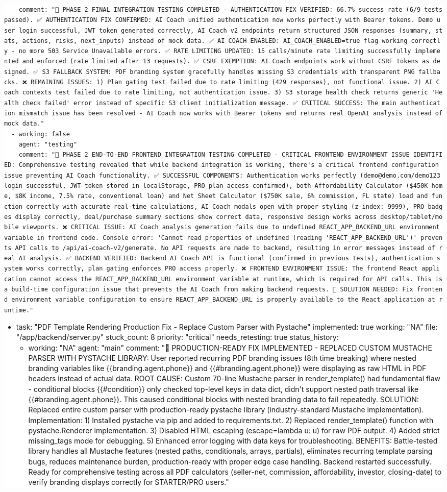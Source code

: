         comment: "🎉 PHASE 2 FINAL INTEGRATION TESTING COMPLETED - AUTHENTICATION FIX VERIFIED: 66.7% success rate (6/9 tests passed). ✅ AUTHENTICATION FIX CONFIRMED: AI Coach unified authentication now works perfectly with Bearer tokens. Demo user login successful, JWT token generated correctly, AI Coach v2 endpoints return structured JSON responses (summary, stats, actions, risks, next_inputs) instead of mock data. ✅ AI COACH ENABLED: AI_COACH_ENABLED=true flag working correctly - no more 503 Service Unavailable errors. ✅ RATE LIMITING UPDATED: 15 calls/minute rate limiting successfully implemented and enforced (rate limited after 13 requests). ✅ CSRF EXEMPTION: AI Coach endpoints work without CSRF tokens as designed. ✅ S3 FALLBACK SYSTEM: PDF branding system gracefully handles missing S3 credentials with transparent PNG fallbacks. ❌ REMAINING ISSUES: 1) Plan gating test failed due to rate limiting (429 responses), not functional issue. 2) AI Coach contexts test failed due to rate limiting, not authentication issue. 3) S3 storage health check returns generic 'Health check failed' error instead of specific S3 client initialization message. ✅ CRITICAL SUCCESS: The main authentication mismatch issue has been resolved - AI Coach now works with Bearer tokens and returns real OpenAI analysis instead of mock data."
      - working: false
        agent: "testing"
        comment: "🎯 PHASE 2 END-TO-END FRONTEND INTEGRATION TESTING COMPLETED - CRITICAL FRONTEND ENVIRONMENT ISSUE IDENTIFIED: Comprehensive testing revealed that while backend integration is working, there's a critical frontend configuration issue preventing AI Coach functionality. ✅ SUCCESSFUL COMPONENTS: Authentication works perfectly (demo@demo.com/demo123 login successful, JWT token stored in localStorage, PRO plan access confirmed), both Affordability Calculator ($450K home, $8K income, 7.5% rate, conventional loan) and Net Sheet Calculator ($750K sale, 6% commission, FL state) load and function correctly with accurate real-time calculations, AI Coach modals open with proper styling (z-index: 9999), PRO badges display correctly, deal/purchase summary sections show correct data, responsive design works across desktop/tablet/mobile viewports. ❌ CRITICAL ISSUE: AI Coach analysis generation fails due to undefined REACT_APP_BACKEND_URL environment variable in frontend code. Console error: 'Cannot read properties of undefined (reading 'REACT_APP_BACKEND_URL')' prevents API calls to /api/ai-coach-v2/generate. No API requests are made to backend, resulting in error messages instead of real AI analysis. ✅ BACKEND VERIFIED: Backend AI Coach API is functional (confirmed in previous tests), authentication system works correctly, plan gating enforces PRO access properly. ❌ FRONTEND ENVIRONMENT ISSUE: The frontend React application cannot access the REACT_APP_BACKEND_URL environment variable at runtime, which is required for API calls. This is a build-time configuration issue that prevents the AI Coach from making backend requests. 🔧 SOLUTION NEEDED: Fix frontend environment variable configuration to ensure REACT_APP_BACKEND_URL is properly available to the React application at runtime."

  - task: "PDF Template Rendering Production Fix - Replace Custom Parser with Pystache"
    implemented: true
    working: "NA"
    file: "/app/backend/server.py"
    stuck_count: 8
    priority: "critical"
    needs_retesting: true
    status_history:
      - working: "NA"
        agent: "main"
        comment: "🔧 PRODUCTION-READY FIX IMPLEMENTED - REPLACED CUSTOM MUSTACHE PARSER WITH PYSTACHE LIBRARY: User reported recurring PDF branding issues (8th time breaking) where nested branding variables like {{branding.agent.phone}} and {{#branding.agent.phone}} were displaying as raw HTML in PDF headers instead of actual data. ROOT CAUSE: Custom 70-line Mustache parser in render_template() had fundamental flaw - conditional blocks {{#condition}} only checked top-level keys in data dict, didn't support nested path traversal like {{#branding.agent.phone}}. This caused conditional blocks with nested branding data to fail repeatedly. SOLUTION: Replaced entire custom parser with production-ready pystache library (industry-standard Mustache implementation). Implementation: 1) Installed pystache via pip and added to requirements.txt. 2) Replaced render_template() function with pystache.Renderer implementation. 3) Disabled HTML escaping (escape=lambda u: u) for raw PDF output. 4) Added strict missing_tags mode for debugging. 5) Enhanced error logging with data keys for troubleshooting. BENEFITS: Battle-tested library handles all Mustache features (nested paths, conditionals, arrays, partials), eliminates recurring template parsing bugs, reduces maintenance burden, production-ready with proper edge case handling. Backend restarted successfully. Ready for comprehensive testing across all PDF calculators (seller-net, commission, affordability, investor, closing-date) to verify branding displays correctly for STARTER/PRO users."
